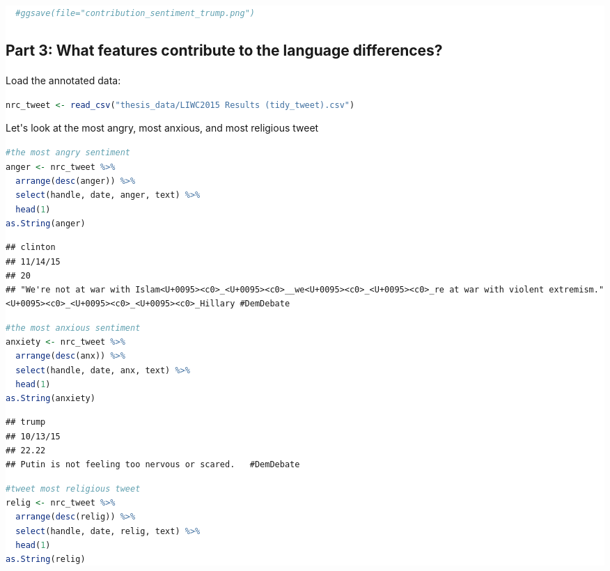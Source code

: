 ``` r
  #ggsave(file="contribution_sentiment_trump.png")
```

Part 3: What features contribute to the language differences?
-------------------------------------------------------------

Load the annotated data:

``` r
nrc_tweet <- read_csv("thesis_data/LIWC2015 Results (tidy_tweet).csv")
```

Let's look at the most angry, most anxious, and most religious tweet

``` r
#the most angry sentiment
anger <- nrc_tweet %>%
  arrange(desc(anger)) %>%
  select(handle, date, anger, text) %>% 
  head(1)
as.String(anger)
```

    ## clinton
    ## 11/14/15
    ## 20
    ## "We're not at war with Islam<U+0095><c0>_<U+0095><c0>__we<U+0095><c0>_<U+0095><c0>_re at war with violent extremism." <U+0095><c0>_<U+0095><c0>_<U+0095><c0>_Hillary #DemDebate

``` r
#the most anxious sentiment
anxiety <- nrc_tweet %>%
  arrange(desc(anx)) %>%
  select(handle, date, anx, text) %>% 
  head(1)
as.String(anxiety)
```

    ## trump
    ## 10/13/15
    ## 22.22
    ## Putin is not feeling too nervous or scared.   #DemDebate

``` r
#tweet most religious tweet
relig <- nrc_tweet %>%
  arrange(desc(relig)) %>%
  select(handle, date, relig, text) %>% 
  head(1)
as.String(relig)
```

